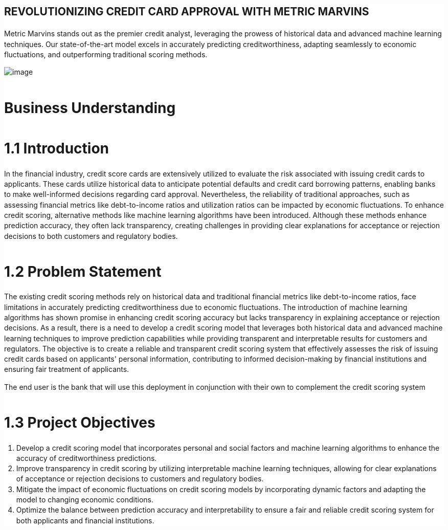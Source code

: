 ## REVOLUTIONIZING CREDIT CARD APPROVAL WITH METRIC MARVINS


Metric Marvins stands out as the premier credit analyst, leveraging the prowess of historical data and advanced machine learning techniques. Our state-of-the-art model excels in accurately predicting creditworthiness, adapting seamlessly to economic fluctuations, and outperforming traditional scoring methods.

![image](https://github.com/ndungek/Credit-Card-Approval-Prediction/assets/124627374/5244e353-a1ce-4476-b220-ecdea5a081a7)

# Business Understanding
# 1.1 Introduction

In the financial industry, credit score cards are extensively utilized to evaluate the risk associated with issuing credit cards to applicants. These cards utilize historical data to anticipate potential defaults and credit card borrowing patterns, enabling banks to make well-informed decisions regarding card approval. Nevertheless, the reliability of traditional approaches, such as assessing financial metrics like debt-to-income ratios and utilization ratios can be impacted by economic fluctuations. To enhance credit scoring, alternative methods like machine learning algorithms have been introduced. Although these methods enhance prediction accuracy, they often lack transparency, creating challenges in providing clear explanations for acceptance or rejection decisions to both customers and regulatory bodies.

# 1.2 Problem Statement

The existing credit scoring methods rely on historical data and traditional financial metrics like debt-to-income ratios, face limitations in accurately predicting creditworthiness due to economic fluctuations. The introduction of machine learning algorithms has shown promise in enhancing credit scoring accuracy but lacks transparency in explaining acceptance or rejection decisions. As a result, there is a need to develop a credit scoring model that leverages both historical data and advanced machine learning techniques to improve prediction capabilities while providing transparent and interpretable results for customers and regulators. The objective is to create a reliable and transparent credit scoring system that effectively assesses the risk of issuing credit cards based on applicants' personal information, contributing to informed decision-making by financial institutions and ensuring fair treatment of applicants.

The end user is the bank that will use this deployment in conjunction with their own to complement the credit scoring system

# 1.3 Project Objectives

1. Develop a credit scoring model that incorporates personal and social factors and machine learning algorithms to enhance the accuracy of creditworthiness predictions.
2. Improve transparency in credit scoring by utilizing interpretable machine learning techniques, allowing for clear explanations of acceptance or rejection decisions to customers and regulatory bodies.
3. Mitigate the impact of economic fluctuations on credit scoring models by incorporating dynamic factors and adapting the model to changing economic conditions.
4. Optimize the balance between prediction accuracy and interpretability to ensure a fair and reliable credit scoring system for both applicants and financial institutions.
